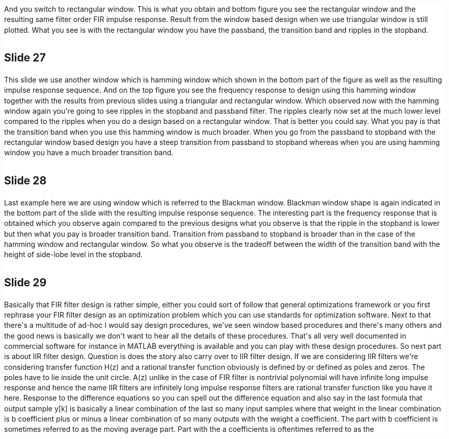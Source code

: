 And you switch to rectangular window. This is what you obtain and bottom
figure you see the rectangular window and the resulting same filter
order FIR impulse response. Result from the window based design when we
use triangular window is still plotted. What you see is with the
rectangular window you have the passband, the transition band and
ripples in the stopband.

## Slide 27

This slide we use another window which is hamming window which shown in
the bottom part of the figure as well as the resulting impulse response
sequence. And on the top figure you see the frequency response to design
using this hamming window together with the results from previous slides
using a triangular and rectangular window. Which observed now with the
hamming window again you\'re going to see ripples in the stopband and
passband filter. The ripples clearly now set at the much lower level
compared to the ripples when you do a design based on a rectangular
window. That is better you could say. What you pay is that the
transition band when you use this hamming window is much broader. When
you go from the passband to stopband with the rectangular window based
design you have a steep transition from passband to stopband whereas
when you are using hamming window you have a much broader transition
band.

## Slide 28

Last example here we are using window which is referred to the Blackman
window. Blackman window shape is again indicated in the bottom part of
the slide with the resulting impulse response sequence. The interesting
part is the frequency response that is obtained which you observe again
compared to the previous designs what you observe is that the ripple in
the stopband is lower but then what you pay is broader transition band.
Transition from passband to stopband is broader than in the case of the
hamming window and rectangular window. So what you observe is the
tradeoff between the width of the transition band with the height of
side-lobe level in the stopband.

## Slide 29

Basically that FIR filter design is rather simple, either you could sort
of follow that general optimizations framework or you first rephrase
your FIR filter design as an optimization problem which you can use
standards for optimization software. Next to that there\'s a multitude
of ad-hoc I would say design procedures, we\'ve seen window based
procedures and there\'s many others and the good news is basically we
don\'t want to hear all the details of these procedures. That\'s all
very well documented in commercial software for instance in MATLAB
everything is available and you can play with these design procedures.
So next part is about IIR filter design. Question is does the story also
carry over to IIR filter design. If we are considering IIR filters
we\'re considering transfer function H(z) and a rational transfer
function obviously is defined by or defined as poles and zeros. The
poles have to lie inside the unit circle. A(z) unlike in the case of FIR
filter is nontrivial polynomial will have infinite long impulse response
and hence the name IIR filters are infinitely long impulse response
filters are rational transfer function like you have it here. Response
to the difference equations so you can spell out the difference equation
and also say in the last formula that output sample y\[k\] is basically
a linear combination of the last so many input samples where that weight
in the linear combination is b coefficient plus or minus a linear
combination of so many outputs with the weight a coefficient. The part
with b coefficient is sometimes referred to as the moving average part.
Part with the a coefficients is oftentimes referred to as the